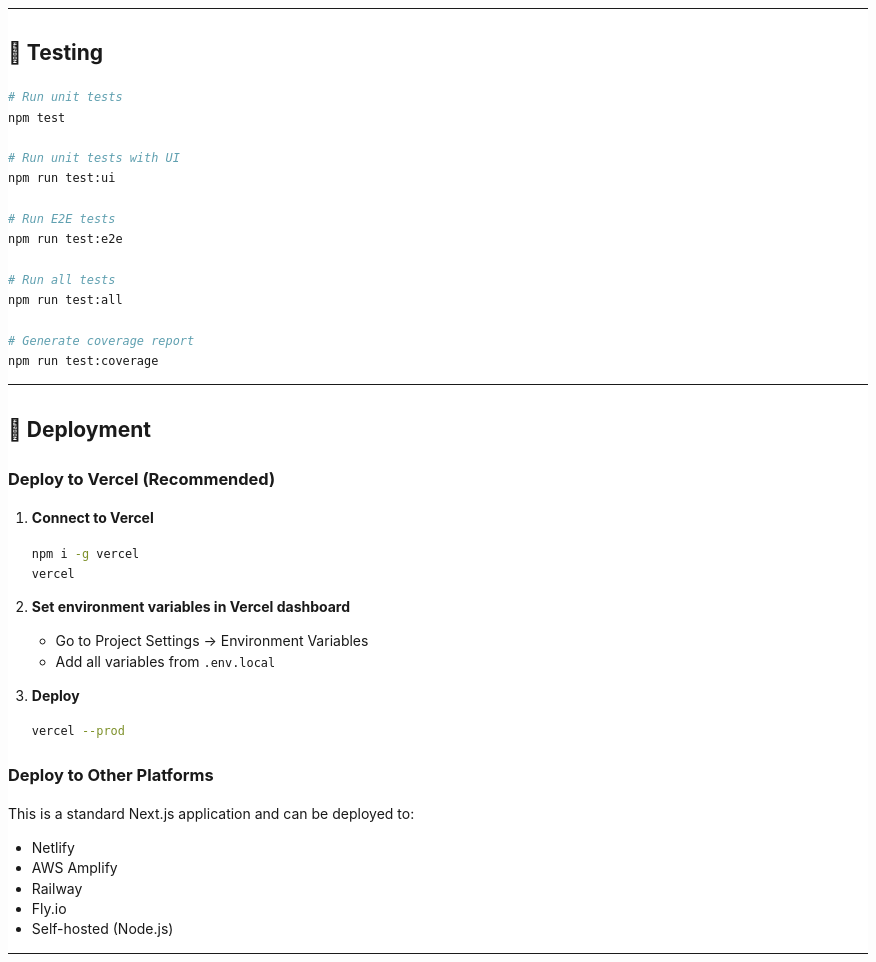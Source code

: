 ```
```

---

## 🧪 Testing

```bash
# Run unit tests
npm test

# Run unit tests with UI
npm run test:ui

# Run E2E tests
npm run test:e2e

# Run all tests
npm run test:all

# Generate coverage report
npm run test:coverage
```

---

## 🚀 Deployment

### Deploy to Vercel (Recommended)

1. **Connect to Vercel**
   ```bash
   npm i -g vercel
   vercel
   ```

2. **Set environment variables in Vercel dashboard**
   - Go to Project Settings → Environment Variables
   - Add all variables from `.env.local`

3. **Deploy**
   ```bash
   vercel --prod
   ```

### Deploy to Other Platforms

This is a standard Next.js application and can be deployed to:
- Netlify
- AWS Amplify
- Railway
- Fly.io
- Self-hosted (Node.js)

---
